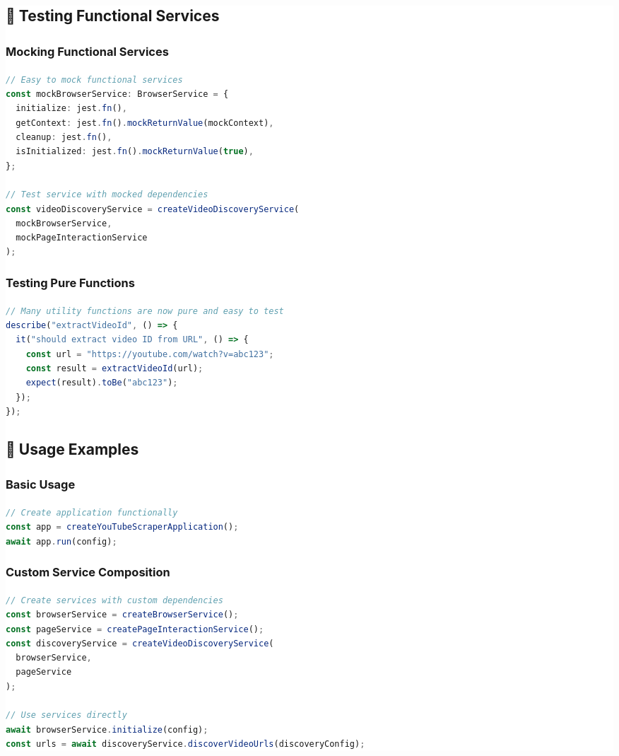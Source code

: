 ## 🧪 Testing Functional Services

### Mocking Functional Services

```typescript
// Easy to mock functional services
const mockBrowserService: BrowserService = {
  initialize: jest.fn(),
  getContext: jest.fn().mockReturnValue(mockContext),
  cleanup: jest.fn(),
  isInitialized: jest.fn().mockReturnValue(true),
};

// Test service with mocked dependencies
const videoDiscoveryService = createVideoDiscoveryService(
  mockBrowserService,
  mockPageInteractionService
);
```

### Testing Pure Functions

```typescript
// Many utility functions are now pure and easy to test
describe("extractVideoId", () => {
  it("should extract video ID from URL", () => {
    const url = "https://youtube.com/watch?v=abc123";
    const result = extractVideoId(url);
    expect(result).toBe("abc123");
  });
});
```

## 🚀 Usage Examples

### Basic Usage

```typescript
// Create application functionally
const app = createYouTubeScraperApplication();
await app.run(config);
```

### Custom Service Composition

```typescript
// Create services with custom dependencies
const browserService = createBrowserService();
const pageService = createPageInteractionService();
const discoveryService = createVideoDiscoveryService(
  browserService,
  pageService
);

// Use services directly
await browserService.initialize(config);
const urls = await discoveryService.discoverVideoUrls(discoveryConfig);
```
